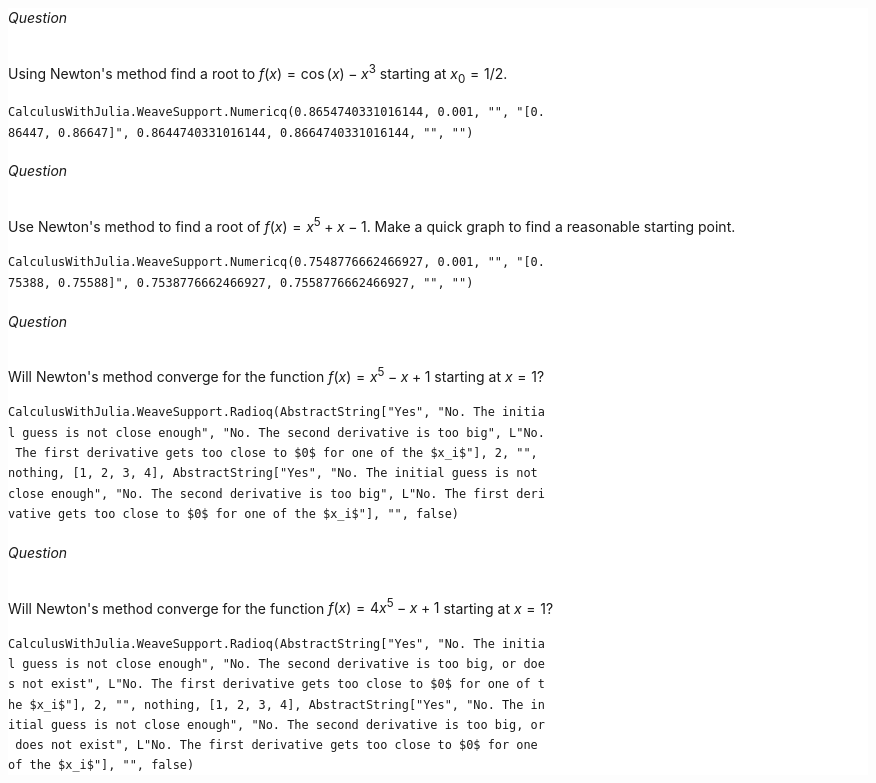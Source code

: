 
###### Question

Using Newton's method find a root to $f(x) = \cos(x) - x^3$ starting at $x_0 = 1/2$.

````
CalculusWithJulia.WeaveSupport.Numericq(0.8654740331016144, 0.001, "", "[0.
86447, 0.86647]", 0.8644740331016144, 0.8664740331016144, "", "")
````






###### Question

Use Newton's method to find a root of $f(x) = x^5 + x -1$. Make a quick graph to find a reasonable starting point.

````
CalculusWithJulia.WeaveSupport.Numericq(0.7548776662466927, 0.001, "", "[0.
75388, 0.75588]", 0.7538776662466927, 0.7558776662466927, "", "")
````






###### Question

Will Newton's method converge for the function $f(x) = x^5 - x + 1$ starting at $x=1$?

````
CalculusWithJulia.WeaveSupport.Radioq(AbstractString["Yes", "No. The initia
l guess is not close enough", "No. The second derivative is too big", L"No.
 The first derivative gets too close to $0$ for one of the $x_i$"], 2, "", 
nothing, [1, 2, 3, 4], AbstractString["Yes", "No. The initial guess is not 
close enough", "No. The second derivative is too big", L"No. The first deri
vative gets too close to $0$ for one of the $x_i$"], "", false)
````







###### Question

Will Newton's method converge for the function $f(x) = 4x^5 - x + 1$ starting at $x=1$?


````
CalculusWithJulia.WeaveSupport.Radioq(AbstractString["Yes", "No. The initia
l guess is not close enough", "No. The second derivative is too big, or doe
s not exist", L"No. The first derivative gets too close to $0$ for one of t
he $x_i$"], 2, "", nothing, [1, 2, 3, 4], AbstractString["Yes", "No. The in
itial guess is not close enough", "No. The second derivative is too big, or
 does not exist", L"No. The first derivative gets too close to $0$ for one 
of the $x_i$"], "", false)
````


